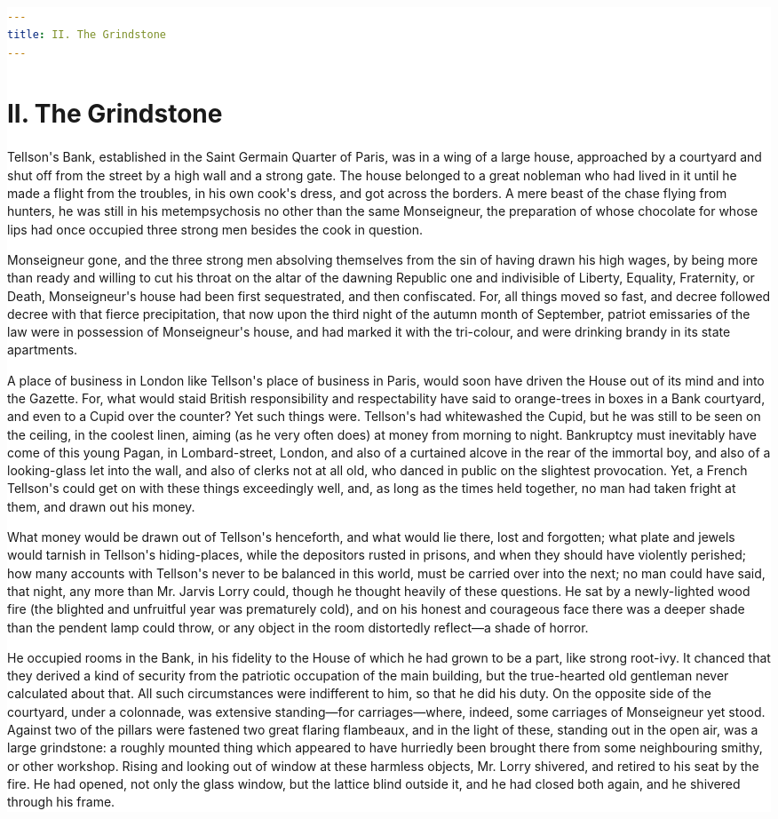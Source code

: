 ```yaml
---
title: II. The Grindstone
---
```

# II. The Grindstone

Tellson's Bank, established in the Saint Germain Quarter of Paris, was in a wing of a large house, approached by a courtyard and shut off from the street by a high wall and a strong gate. The house belonged to a great nobleman who had lived in it until he made a flight from the troubles, in his own cook's dress, and got across the borders. A mere beast of the chase flying from hunters, he was still in his metempsychosis no other than the same Monseigneur, the preparation of whose chocolate for whose lips had once occupied three strong men besides the cook in question.

Monseigneur gone, and the three strong men absolving themselves from the sin of having drawn his high wages, by being more than ready and willing to cut his throat on the altar of the dawning Republic one and indivisible of Liberty, Equality, Fraternity, or Death, Monseigneur's house had been first sequestrated, and then confiscated. For, all things moved so fast, and decree followed decree with that fierce precipitation, that now upon the third night of the autumn month of September, patriot emissaries of the law were in possession of Monseigneur's house, and had marked it with the tri-colour, and were drinking brandy in its state apartments.

A place of business in London like Tellson's place of business in Paris, would soon have driven the House out of its mind and into the Gazette. For, what would staid British responsibility and respectability have said to orange-trees in boxes in a Bank courtyard, and even to a Cupid over the counter? Yet such things were. Tellson's had whitewashed the Cupid, but he was still to be seen on the ceiling, in the coolest linen, aiming (as he very often does) at money from morning to night. Bankruptcy must inevitably have come of this young Pagan, in Lombard-street, London, and also of a curtained alcove in the rear of the immortal boy, and also of a looking-glass let into the wall, and also of clerks not at all old, who danced in public on the slightest provocation. Yet, a French Tellson's could get on with these things exceedingly well, and, as long as the times held together, no man had taken fright at them, and drawn out his money.

What money would be drawn out of Tellson's henceforth, and what would lie there, lost and forgotten; what plate and jewels would tarnish in Tellson's hiding-places, while the depositors rusted in prisons, and when they should have violently perished; how many accounts with Tellson's never to be balanced in this world, must be carried over into the next; no man could have said, that night, any more than Mr. Jarvis Lorry could, though he thought heavily of these questions. He sat by a newly-lighted wood fire (the blighted and unfruitful year was prematurely cold), and on his honest and courageous face there was a deeper shade than the pendent lamp could throw, or any object in the room distortedly reflect—a shade of horror.

He occupied rooms in the Bank, in his fidelity to the House of which he had grown to be a part, like strong root-ivy. It chanced that they derived a kind of security from the patriotic occupation of the main building, but the true-hearted old gentleman never calculated about that. All such circumstances were indifferent to him, so that he did his duty. On the opposite side of the courtyard, under a colonnade, was extensive standing—for carriages—where, indeed, some carriages of Monseigneur yet stood. Against two of the pillars were fastened two great flaring flambeaux, and in the light of these, standing out in the open air, was a large grindstone: a roughly mounted thing which appeared to have hurriedly been brought there from some neighbouring smithy, or other workshop. Rising and looking out of window at these harmless objects, Mr. Lorry shivered, and retired to his seat by the fire. He had opened, not only the glass window, but the lattice blind outside it, and he had closed both again, and he shivered through his frame.
